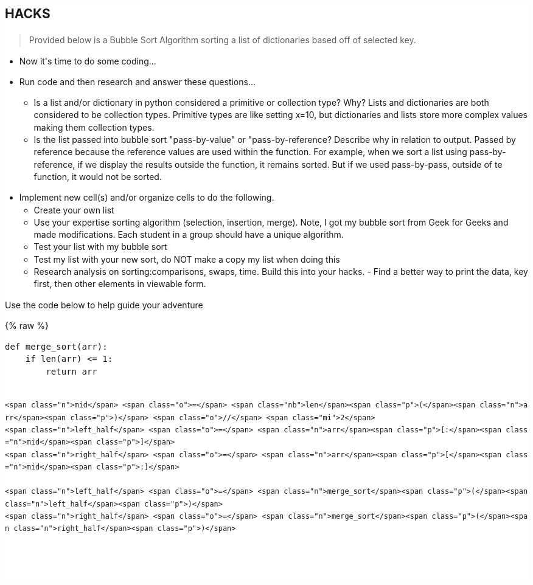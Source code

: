 <div class="cell border-box-sizing text_cell rendered"><div class="inner_cell">
<div class="text_cell_render border-box-sizing rendered_html">
<h2 id="HACKS">HACKS<a class="anchor-link" href="#HACKS"> </a></h2><blockquote><p>Provided below is a Bubble Sort Algorithm sorting a list of dictionaries based off of selected key.</p>
</blockquote>
<ul>
<li><p>Now it's time to do some coding...</p>
</li>
<li><p>Run code and then research and answer these questions...</p>
<ul>
<li>Is a list and/or dictionary in python considered a primitive or collection type?  Why?
Lists and dictionaries are both considered to be collection types. Primitive types are like setting x=10, but dictionaries and lists store more complex values making them collection types.</li>
<li>Is the list passed into bubble sort "pass-by-value" or "pass-by-reference? Describe why in relation to output.
Passed by reference because the reference values are used within the function. For example, when we sort a list using pass-by-reference, if we display the results outside the function, it remains sorted. But if we used pass-by-pass, outside of te function, it would not be sorted.</li>
</ul>
</li>
</ul>
<ul>
<li>Implement new cell(s) and/or organize cells to do the following.<ul>
<li>Create your own list</li>
<li>Use your expertise sorting algorithm (selection, insertion, merge). Note, I got my bubble sort from Geek for Geeks and made modifications. Each student in a group should have a unique algorithm.</li>
<li>Test your list with my bubble sort</li>
<li>Test my list with your new sort, do NOT make a copy my list when doing this</li>
<li>Research analysis on sorting:comparisons, swaps, time.  Build this into your hacks.    - Find a better way to print the data, key first, then other elements in viewable form.</li>
</ul>
</li>
</ul>
<p>Use the code below to help guide your adventure</p>

</div>
</div>
</div>
    {% raw %}
    
<div class="cell border-box-sizing code_cell rendered">
<div class="input">

<div class="inner_cell">
    <div class="input_area">
<div class=" highlight hl-ipython3"><pre><span></span><span class="k">def</span> <span class="nf">merge_sort</span><span class="p">(</span><span class="n">arr</span><span class="p">):</span>
    <span class="k">if</span> <span class="nb">len</span><span class="p">(</span><span class="n">arr</span><span class="p">)</span> <span class="o">&lt;=</span> <span class="mi">1</span><span class="p">:</span>
        <span class="k">return</span> <span class="n">arr</span>
    
    <span class="n">mid</span> <span class="o">=</span> <span class="nb">len</span><span class="p">(</span><span class="n">arr</span><span class="p">)</span> <span class="o">//</span> <span class="mi">2</span>
    <span class="n">left_half</span> <span class="o">=</span> <span class="n">arr</span><span class="p">[:</span><span class="n">mid</span><span class="p">]</span>
    <span class="n">right_half</span> <span class="o">=</span> <span class="n">arr</span><span class="p">[</span><span class="n">mid</span><span class="p">:]</span>
    
    <span class="n">left_half</span> <span class="o">=</span> <span class="n">merge_sort</span><span class="p">(</span><span class="n">left_half</span><span class="p">)</span>
    <span class="n">right_half</span> <span class="o">=</span> <span class="n">merge_sort</span><span class="p">(</span><span class="n">right_half</span><span class="p">)</span>
    